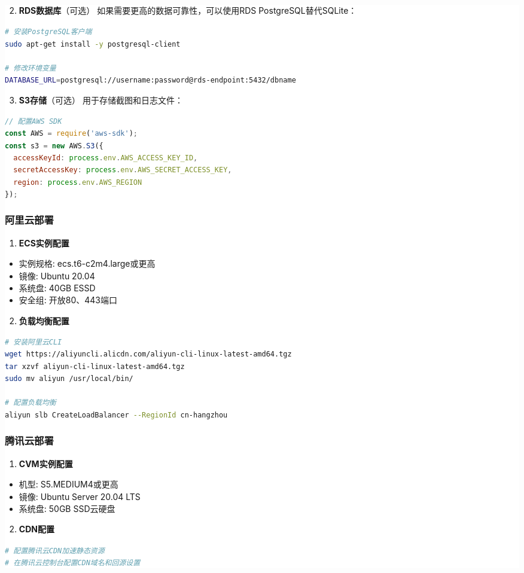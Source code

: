 2. **RDS数据库**（可选）
如果需要更高的数据可靠性，可以使用RDS PostgreSQL替代SQLite：

```bash
# 安装PostgreSQL客户端
sudo apt-get install -y postgresql-client

# 修改环境变量
DATABASE_URL=postgresql://username:password@rds-endpoint:5432/dbname
```

3. **S3存储**（可选）
用于存储截图和日志文件：

```javascript
// 配置AWS SDK
const AWS = require('aws-sdk');
const s3 = new AWS.S3({
  accessKeyId: process.env.AWS_ACCESS_KEY_ID,
  secretAccessKey: process.env.AWS_SECRET_ACCESS_KEY,
  region: process.env.AWS_REGION
});
```

### 阿里云部署

1. **ECS实例配置**
- 实例规格: ecs.t6-c2m4.large或更高
- 镜像: Ubuntu 20.04
- 系统盘: 40GB ESSD
- 安全组: 开放80、443端口

2. **负载均衡配置**
```bash
# 安装阿里云CLI
wget https://aliyuncli.alicdn.com/aliyun-cli-linux-latest-amd64.tgz
tar xzvf aliyun-cli-linux-latest-amd64.tgz
sudo mv aliyun /usr/local/bin/

# 配置负载均衡
aliyun slb CreateLoadBalancer --RegionId cn-hangzhou
```

### 腾讯云部署

1. **CVM实例配置**
- 机型: S5.MEDIUM4或更高
- 镜像: Ubuntu Server 20.04 LTS
- 系统盘: 50GB SSD云硬盘

2. **CDN配置**
```bash
# 配置腾讯云CDN加速静态资源
# 在腾讯云控制台配置CDN域名和回源设置
```
